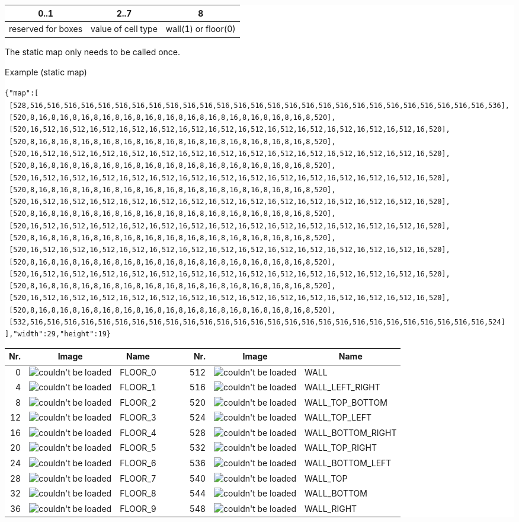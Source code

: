 |0..1|2..7|8|
|----|----|-|
|reserved for boxes|value of cell type|wall(1) or floor(0)|

The static map only needs to be called once.

Example (static map)

    {"map":[
     [528,516,516,516,516,516,516,516,516,516,516,516,516,516,516,516,516,516,516,516,516,516,516,516,516,516,516,516,536],
     [520,8,16,8,16,8,16,8,16,8,16,8,16,8,16,8,16,8,16,8,16,8,16,8,16,8,16,8,520],
     [520,16,512,16,512,16,512,16,512,16,512,16,512,16,512,16,512,16,512,16,512,16,512,16,512,16,512,16,520],
     [520,8,16,8,16,8,16,8,16,8,16,8,16,8,16,8,16,8,16,8,16,8,16,8,16,8,16,8,520],
     [520,16,512,16,512,16,512,16,512,16,512,16,512,16,512,16,512,16,512,16,512,16,512,16,512,16,512,16,520],
     [520,8,16,8,16,8,16,8,16,8,16,8,16,8,16,8,16,8,16,8,16,8,16,8,16,8,16,8,520],
     [520,16,512,16,512,16,512,16,512,16,512,16,512,16,512,16,512,16,512,16,512,16,512,16,512,16,512,16,520],
     [520,8,16,8,16,8,16,8,16,8,16,8,16,8,16,8,16,8,16,8,16,8,16,8,16,8,16,8,520],
     [520,16,512,16,512,16,512,16,512,16,512,16,512,16,512,16,512,16,512,16,512,16,512,16,512,16,512,16,520],
     [520,8,16,8,16,8,16,8,16,8,16,8,16,8,16,8,16,8,16,8,16,8,16,8,16,8,16,8,520],
     [520,16,512,16,512,16,512,16,512,16,512,16,512,16,512,16,512,16,512,16,512,16,512,16,512,16,512,16,520],
     [520,8,16,8,16,8,16,8,16,8,16,8,16,8,16,8,16,8,16,8,16,8,16,8,16,8,16,8,520],
     [520,16,512,16,512,16,512,16,512,16,512,16,512,16,512,16,512,16,512,16,512,16,512,16,512,16,512,16,520],
     [520,8,16,8,16,8,16,8,16,8,16,8,16,8,16,8,16,8,16,8,16,8,16,8,16,8,16,8,520],
     [520,16,512,16,512,16,512,16,512,16,512,16,512,16,512,16,512,16,512,16,512,16,512,16,512,16,512,16,520],
     [520,8,16,8,16,8,16,8,16,8,16,8,16,8,16,8,16,8,16,8,16,8,16,8,16,8,16,8,520],
     [520,16,512,16,512,16,512,16,512,16,512,16,512,16,512,16,512,16,512,16,512,16,512,16,512,16,512,16,520],
     [520,8,16,8,16,8,16,8,16,8,16,8,16,8,16,8,16,8,16,8,16,8,16,8,16,8,16,8,520],
     [532,516,516,516,516,516,516,516,516,516,516,516,516,516,516,516,516,516,516,516,516,516,516,516,516,516,516,516,524]
    ],"width":29,"height":19}

| Nr. |                                              Image                                             | Name     |   |   |   | Nr. |                                                  Image                                                  | Name              |
|----:|:----------------------------------------------------------------------------------------------:|----------|---|---|---|----:|:-------------------------------------------------------------------------------------------------------:|-------------------|
|   0 |  ![couldn't be loaded](https://raw.githubusercontent.com/soekdd/kaboomen/refs/heads/master/tools/docs/map_icons_32px/FLOOR_0.png) | FLOOR_0  |   |   |   | 512 |        ![couldn't be loaded](https://raw.githubusercontent.com/soekdd/kaboomen/refs/heads/master/tools/docs/map_icons_32px/WALL.png)       | WALL              |
|   4 |  ![couldn't be loaded](https://raw.githubusercontent.com/soekdd/kaboomen/refs/heads/master/tools/docs/map_icons_32px/FLOOR_1.png) | FLOOR_1  |   |   |   | 516 |  ![couldn't be loaded](https://raw.githubusercontent.com/soekdd/kaboomen/refs/heads/master/tools/docs/map_icons_32px/WALL_LEFT_RIGHT.png)  | WALL_LEFT_RIGHT   |
|   8 |  ![couldn't be loaded](https://raw.githubusercontent.com/soekdd/kaboomen/refs/heads/master/tools/docs/map_icons_32px/FLOOR_2.png) | FLOOR_2  |   |   |   | 520 |  ![couldn't be loaded](https://raw.githubusercontent.com/soekdd/kaboomen/refs/heads/master/tools/docs/map_icons_32px/WALL_TOP_BOTTOM.png)  | WALL_TOP_BOTTOM   |
|  12 |  ![couldn't be loaded](https://raw.githubusercontent.com/soekdd/kaboomen/refs/heads/master/tools/docs/map_icons_32px/FLOOR_3.png) | FLOOR_3  |   |   |   | 524 |   ![couldn't be loaded](https://raw.githubusercontent.com/soekdd/kaboomen/refs/heads/master/tools/docs/map_icons_32px/WALL_TOP_LEFT.png)   | WALL_TOP_LEFT     |
|  16 |  ![couldn't be loaded](https://raw.githubusercontent.com/soekdd/kaboomen/refs/heads/master/tools/docs/map_icons_32px/FLOOR_4.png) | FLOOR_4  |   |   |   | 528 | ![couldn't be loaded](https://raw.githubusercontent.com/soekdd/kaboomen/refs/heads/master/tools/docs/map_icons_32px/WALL_BOTTOM_RIGHT.png) | WALL_BOTTOM_RIGHT |
|  20 |  ![couldn't be loaded](https://raw.githubusercontent.com/soekdd/kaboomen/refs/heads/master/tools/docs/map_icons_32px/FLOOR_5.png) | FLOOR_5  |   |   |   | 532 |   ![couldn't be loaded](https://raw.githubusercontent.com/soekdd/kaboomen/refs/heads/master/tools/docs/map_icons_32px/WALL_TOP_RIGHT.png)  | WALL_TOP_RIGHT    |
|  24 |  ![couldn't be loaded](https://raw.githubusercontent.com/soekdd/kaboomen/refs/heads/master/tools/docs/map_icons_32px/FLOOR_6.png) | FLOOR_6  |   |   |   | 536 |  ![couldn't be loaded](https://raw.githubusercontent.com/soekdd/kaboomen/refs/heads/master/tools/docs/map_icons_32px/WALL_BOTTOM_LEFT.png) | WALL_BOTTOM_LEFT  |
|  28 |  ![couldn't be loaded](https://raw.githubusercontent.com/soekdd/kaboomen/refs/heads/master/tools/docs/map_icons_32px/FLOOR_7.png) | FLOOR_7  |   |   |   | 540 |      ![couldn't be loaded](https://raw.githubusercontent.com/soekdd/kaboomen/refs/heads/master/tools/docs/map_icons_32px/WALL_TOP.png)     | WALL_TOP          |
|  32 |  ![couldn't be loaded](https://raw.githubusercontent.com/soekdd/kaboomen/refs/heads/master/tools/docs/map_icons_32px/FLOOR_8.png) | FLOOR_8  |   |   |   | 544 |    ![couldn't be loaded](https://raw.githubusercontent.com/soekdd/kaboomen/refs/heads/master/tools/docs/map_icons_32px/WALL_BOTTOM.png)    | WALL_BOTTOM       |
|  36 |  ![couldn't be loaded](https://raw.githubusercontent.com/soekdd/kaboomen/refs/heads/master/tools/docs/map_icons_32px/FLOOR_9.png) | FLOOR_9  |   |   |   | 548 |     ![couldn't be loaded](https://raw.githubusercontent.com/soekdd/kaboomen/refs/heads/master/tools/docs/map_icons_32px/WALL_RIGHT.png)    | WALL_RIGHT        |